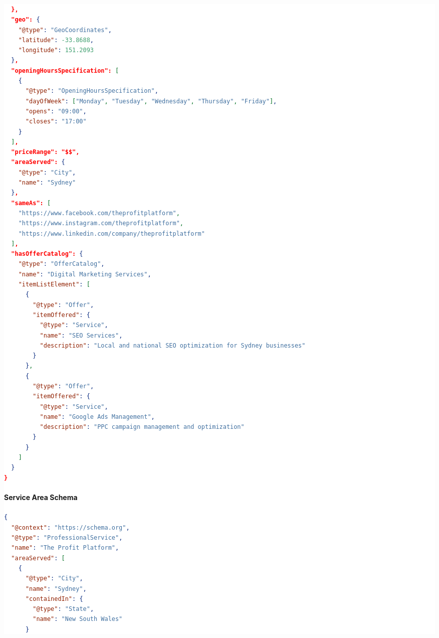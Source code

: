 ```json
  },
  "geo": {
    "@type": "GeoCoordinates",
    "latitude": -33.8688,
    "longitude": 151.2093
  },
  "openingHoursSpecification": [
    {
      "@type": "OpeningHoursSpecification",
      "dayOfWeek": ["Monday", "Tuesday", "Wednesday", "Thursday", "Friday"],
      "opens": "09:00",
      "closes": "17:00"
    }
  ],
  "priceRange": "$$",
  "areaServed": {
    "@type": "City",
    "name": "Sydney"
  },
  "sameAs": [
    "https://www.facebook.com/theprofitplatform",
    "https://www.instagram.com/theprofitplatform",
    "https://www.linkedin.com/company/theprofitplatform"
  ],
  "hasOfferCatalog": {
    "@type": "OfferCatalog",
    "name": "Digital Marketing Services",
    "itemListElement": [
      {
        "@type": "Offer",
        "itemOffered": {
          "@type": "Service",
          "name": "SEO Services",
          "description": "Local and national SEO optimization for Sydney businesses"
        }
      },
      {
        "@type": "Offer",
        "itemOffered": {
          "@type": "Service",
          "name": "Google Ads Management",
          "description": "PPC campaign management and optimization"
        }
      }
    ]
  }
}
```

#### Service Area Schema
```json
{
  "@context": "https://schema.org",
  "@type": "ProfessionalService",
  "name": "The Profit Platform",
  "areaServed": [
    {
      "@type": "City",
      "name": "Sydney",
      "containedIn": {
        "@type": "State",
        "name": "New South Wales"
      }
```
